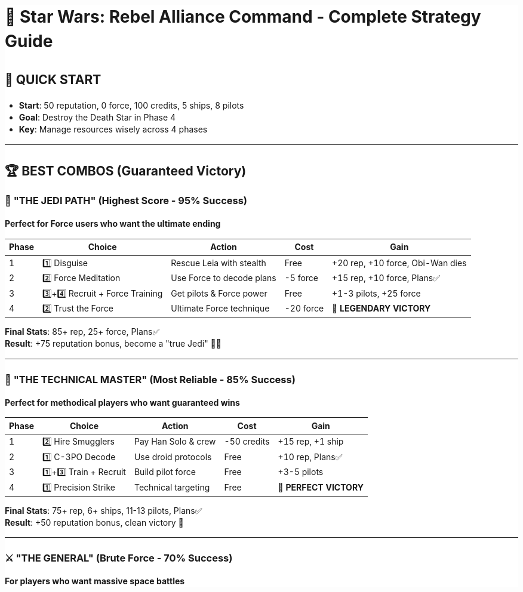 # 🌟 Star Wars: Rebel Alliance Command - Complete Strategy Guide

## 🎯 **QUICK START**
- **Start**: 50 reputation, 0 force, 100 credits, 5 ships, 8 pilots
- **Goal**: Destroy the Death Star in Phase 4
- **Key**: Manage resources wisely across 4 phases

---

## 🏆 **BEST COMBOS (Guaranteed Victory)**

### 💫 **"THE JEDI PATH" (Highest Score - 95% Success)**
**Perfect for Force users who want the ultimate ending**

| Phase | Choice | Action | Cost | Gain |
|-------|--------|--------|------|------|
| 1 | 1️⃣ Disguise | Rescue Leia with stealth | Free | +20 rep, +10 force, Obi-Wan dies |
| 2 | 2️⃣ Force Meditation | Use Force to decode plans | -5 force | +15 rep, +10 force, Plans✅ |
| 3 | 3️⃣+4️⃣ Recruit + Force Training | Get pilots & Force power | Free | +1-3 pilots, +25 force |
| 4 | 2️⃣ Trust the Force | Ultimate Force technique | -20 force | **🌟 LEGENDARY VICTORY** |

**Final Stats**: 85+ rep, 25+ force, Plans✅  
**Result**: +75 reputation bonus, become a "true Jedi" 🧙‍♂️

---

### 🎯 **"THE TECHNICAL MASTER" (Most Reliable - 85% Success)**
**Perfect for methodical players who want guaranteed wins**

| Phase | Choice | Action | Cost | Gain |
|-------|--------|--------|------|------|
| 1 | 2️⃣ Hire Smugglers | Pay Han Solo & crew | -50 credits | +15 rep, +1 ship |
| 2 | 1️⃣ C-3PO Decode | Use droid protocols | Free | +10 rep, Plans✅ |
| 3 | 1️⃣+3️⃣ Train + Recruit | Build pilot force | Free | +3-5 pilots |
| 4 | 1️⃣ Precision Strike | Technical targeting | Free | **🎯 PERFECT VICTORY** |

**Final Stats**: 75+ rep, 6+ ships, 11-13 pilots, Plans✅  
**Result**: +50 reputation bonus, clean victory 🏅

---

### ⚔️ **"THE GENERAL" (Brute Force - 70% Success)**
**For players who want massive space battles**
